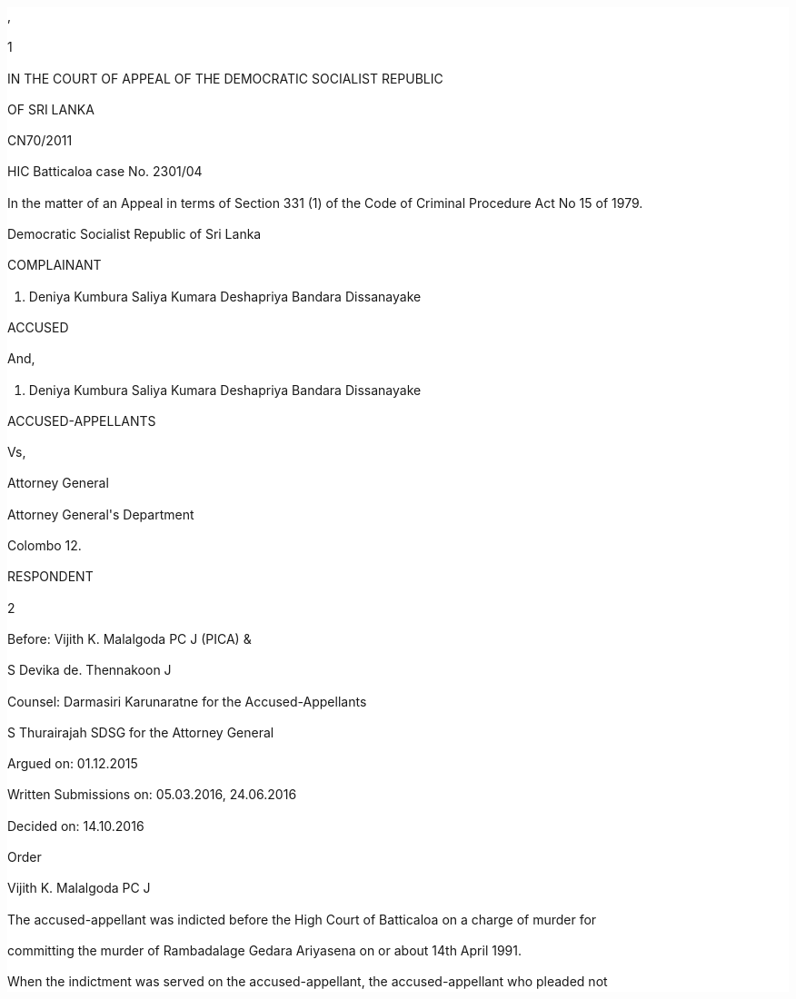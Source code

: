 ,

1

IN THE COURT OF APPEAL OF THE DEMOCRATIC SOCIALIST REPUBLIC

OF SRI LANKA

CN70/2011

HIC Batticaloa case No. 2301/04

In the matter of an Appeal in terms of Section 331 (1) of the Code of Criminal Procedure Act No 15 of 1979.

Democratic Socialist Republic of Sri Lanka

COMPLAINANT

1. Deniya Kumbura Saliya Kumara Deshapriya Bandara Dissanayake

ACCUSED

And,

1. Deniya Kumbura Saliya Kumara Deshapriya Bandara Dissanayake

ACCUSED-APPELLANTS

Vs,

Attorney General

Attorney General's Department

Colombo 12.

RESPONDENT

2

Before: Vijith K. Malalgoda PC J (PICA) &

S Devika de. Thennakoon J

Counsel: Darmasiri Karunaratne for the Accused-Appellants

S Thurairajah SDSG for the Attorney General

Argued on: 01.12.2015

Written Submissions on: 05.03.2016, 24.06.2016

Decided on: 14.10.2016

Order

Vijith K. Malalgoda PC J

The accused-appellant was indicted before the High Court of Batticaloa on a charge of murder for

committing the murder of Rambadalage Gedara Ariyasena on or about 14th April 1991.

When the indictment was served on the accused-appellant, the accused-appellant who pleaded not
